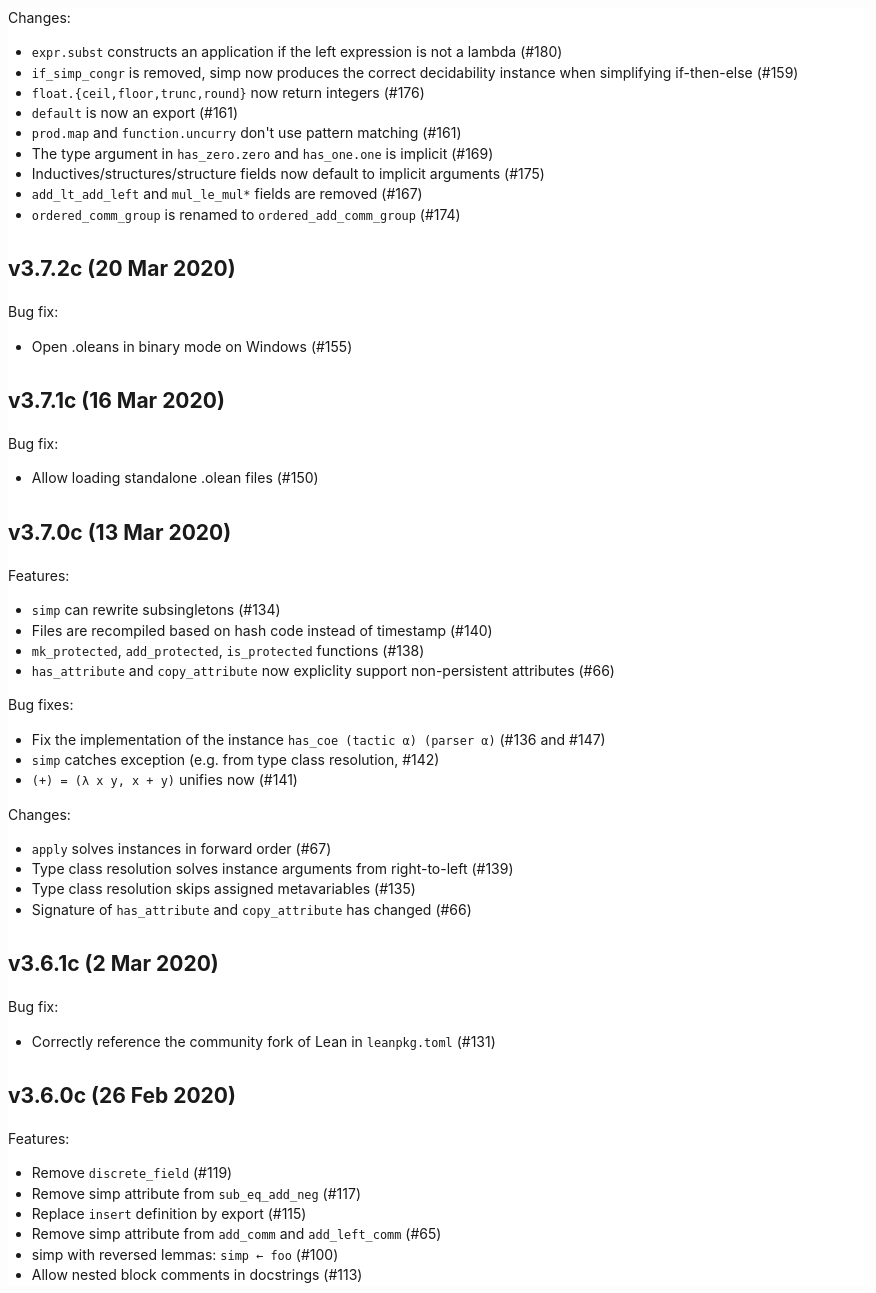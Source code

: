 Changes:
  - `expr.subst` constructs an application if the left expression is not a lambda (#180)
  - `if_simp_congr` is removed, simp now produces the correct decidability instance when simplifying if-then-else (#159)
  - `float.{ceil,floor,trunc,round}` now return integers (#176)
  - `default` is now an export (#161)
  - `prod.map` and `function.uncurry` don't use pattern matching (#161)
  - The type argument in `has_zero.zero` and `has_one.one` is implicit (#169)
  - Inductives/structures/structure fields now default to implicit arguments (#175)
  - `add_lt_add_left` and `mul_le_mul*` fields are removed (#167)
  - `ordered_comm_group` is renamed to `ordered_add_comm_group` (#174)

v3.7.2c (20 Mar 2020)
---------------------

Bug fix:
  - Open .oleans in binary mode on Windows (#155)

v3.7.1c (16 Mar 2020)
---------------------

Bug fix:
  - Allow loading standalone .olean files (#150)

v3.7.0c (13 Mar 2020)
---------------------

Features:
  - `simp` can rewrite subsingletons (#134)
  - Files are recompiled based on hash code instead of timestamp (#140)
  - `mk_protected`, `add_protected`, `is_protected` functions (#138)
  - `has_attribute` and `copy_attribute` now expliclity support non-persistent attributes (#66)

Bug fixes:
  - Fix the implementation of the instance `has_coe (tactic α) (parser α)` (#136 and #147)
  - `simp` catches exception (e.g. from type class resolution, #142)
  - `(+) = (λ x y, x + y)` unifies now (#141)

Changes:
  - `apply` solves instances in forward order (#67)
  - Type class resolution solves instance arguments from right-to-left (#139)
  - Type class resolution skips assigned metavariables (#135)
  - Signature of `has_attribute` and `copy_attribute` has changed (#66)

v3.6.1c (2 Mar 2020)
--------------------

Bug fix:
  - Correctly reference the community fork of Lean in `leanpkg.toml` (#131)

v3.6.0c (26 Feb 2020)
---------------------

Features:
 - Remove `discrete_field` (#119)
 - Remove simp attribute from `sub_eq_add_neg` (#117)
 - Replace `insert` definition by export (#115)
 - Remove simp attribute from `add_comm` and `add_left_comm` (#65)
 - simp with reversed lemmas: `simp ← foo` (#100)
 - Allow nested block comments in docstrings (#113)
